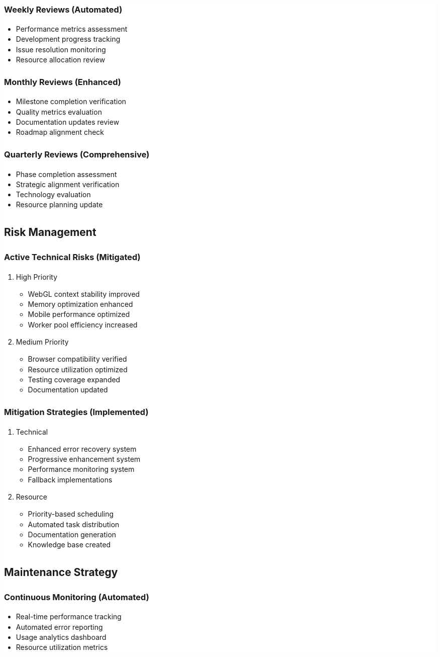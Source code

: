### Weekly Reviews (Automated)
- Performance metrics assessment
- Development progress tracking
- Issue resolution monitoring
- Resource allocation review

### Monthly Reviews (Enhanced)
- Milestone completion verification
- Quality metrics evaluation
- Documentation updates review
- Roadmap alignment check

### Quarterly Reviews (Comprehensive)
- Phase completion assessment
- Strategic alignment verification
- Technology evaluation
- Resource planning update

## Risk Management

### Active Technical Risks (Mitigated)
1. High Priority
   - WebGL context stability improved
   - Memory optimization enhanced
   - Mobile performance optimized
   - Worker pool efficiency increased

2. Medium Priority
   - Browser compatibility verified
   - Resource utilization optimized
   - Testing coverage expanded
   - Documentation updated

### Mitigation Strategies (Implemented)
1. Technical
   - Enhanced error recovery system
   - Progressive enhancement system
   - Performance monitoring system
   - Fallback implementations

2. Resource
   - Priority-based scheduling
   - Automated task distribution
   - Documentation generation
   - Knowledge base created

## Maintenance Strategy

### Continuous Monitoring (Automated)
- Real-time performance tracking
- Automated error reporting
- Usage analytics dashboard
- Resource utilization metrics
